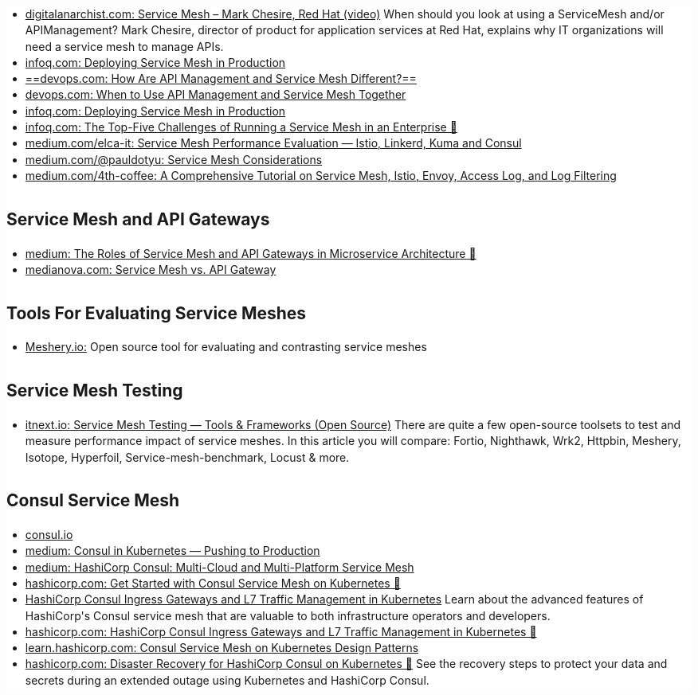- [digitalanarchist.com:  Service Mesh – Mark Chesire, Red Hat (video)](https://digitalanarchist.com/videos/featured-guests/service-mesh-red-hat) When should you look at using a ServiceMesh and/or APIManagement? Mark Chesire, director of product for application services at Red Hat, explains why IT organizations will need a service mesh to manage APIs.
- [infoq.com: Deploying Service Mesh in Production](https://www.infoq.com/presentations/adopting-service-mesh)
- [==devops.com: How Are API Management and Service Mesh Different?==](https://devops.com/how-are-api-management-and-service-mesh-different/)
- [devops.com: When to Use API Management and Service Mesh Together](https://devops.com/when-to-use-api-management-and-service-mesh-together/)
- [infoq.com: Deploying Service Mesh in Production](https://www.infoq.com/presentations/adopting-service-mesh/)
- [infoq.com: The Top-Five Challenges of Running a Service Mesh in an Enterprise 🌟](https://www.infoq.com/presentations/5-challenges-mesh/)
- [medium.com/elca-it: Service Mesh Performance Evaluation — Istio, Linkerd, Kuma and Consul](https://medium.com/elca-it/service-mesh-performance-evaluation-istio-linkerd-kuma-and-consul-d8a89390d630)
- [medium.com/@pauldotyu: Service Mesh Considerations](https://medium.com/@pauldotyu/service-mesh-considerations-117561f30295)
- [medium.com/4th-coffee: A Comprehensive Tutorial on Service Mesh, Istio, Envoy, Access Log, and Log Filtering](https://medium.com/4th-coffee/a-comprehensive-tutorial-on-service-mesh-istio-envoy-access-log-and-log-filtering-8f3d939c081d)

## Service Mesh and API Gateways

- [medium: The Roles of Service Mesh and API Gateways in Microservice Architecture 🌟](https://medium.com/better-programming/the-roles-of-service-mesh-and-api-gateways-in-microservice-architecture-f6e7dfd61043)
- [medianova.com: Service Mesh vs. API Gateway](https://www.medianova.com/en-blog/service-mesh-vs-api-gateway/)

## Tools For Evaluating Service Meshes

- [Meshery.io:](https://meshery.io/) Open source tool for evaluating and contrasting service meshes

## Service Mesh Testing

- [itnext.io: Service Mesh Testing — Tools & Frameworks (Open Source)](https://itnext.io/service-mesh-testing-tools-frameworks-open-source-7904ee222298) There are quite a few open-source toolsets to test and measure performance impact of service meshes. In this article you will compare: Fortio, Nighthawk, Wrk2, Httpbin, Meshery, Isotope, Hyperfoil, Service-mesh-benchmark, Locust & more.

## Consul Service Mesh

- [consul.io](https://www.consul.io/)
- [medium: Consul in Kubernetes — Pushing to Production](https://medium.com/swlh/consul-in-kubernetes-pushing-to-production-223506bbe8db)
- [medium: HashiCorp Consul: Multi-Cloud and Multi-Platform Service Mesh](https://medium.com/hashicorp-engineering/hashicorp-consul-multi-cloud-and-multi-platform-service-mesh-372a82264e8e)
- [hashicorp.com: Get Started with Consul Service Mesh on Kubernetes 🌟](https://www.hashicorp.com/blog/get-started-with-consul-service-mesh-on-kubernetes/)
- [HashiCorp Consul Ingress Gateways and L7 Traffic Management in Kubernetes](https://www.hashicorp.com/blog/hashicorp-consul-ingress-gateways-and-l7-traffic-management-in-kubernetes) Learn about the advanced features of HashiCorp's Consul service mesh that are valuable to both infrastructure operators and developers.
- [hashicorp.com: HashiCorp Consul Ingress Gateways and L7 Traffic Management in Kubernetes 🌟](https://www.hashicorp.com/blog/hashicorp-consul-ingress-gateways-and-l7-traffic-management-in-kubernetes)
- [learn.hashicorp.com: Consul Service Mesh on Kubernetes Design Patterns](https://learn.hashicorp.com/tutorials/consul/kubernetes-consul-design-patterns)
- [hashicorp.com: Disaster Recovery for HashiCorp Consul on Kubernetes 🌟](https://www.hashicorp.com/blog/disaster-recovery-for-hashicorp-consul-on-kubernetes) See the recovery steps to protect your data and secrets during an extended outage using Kubernetes and HashiCorp Consul.